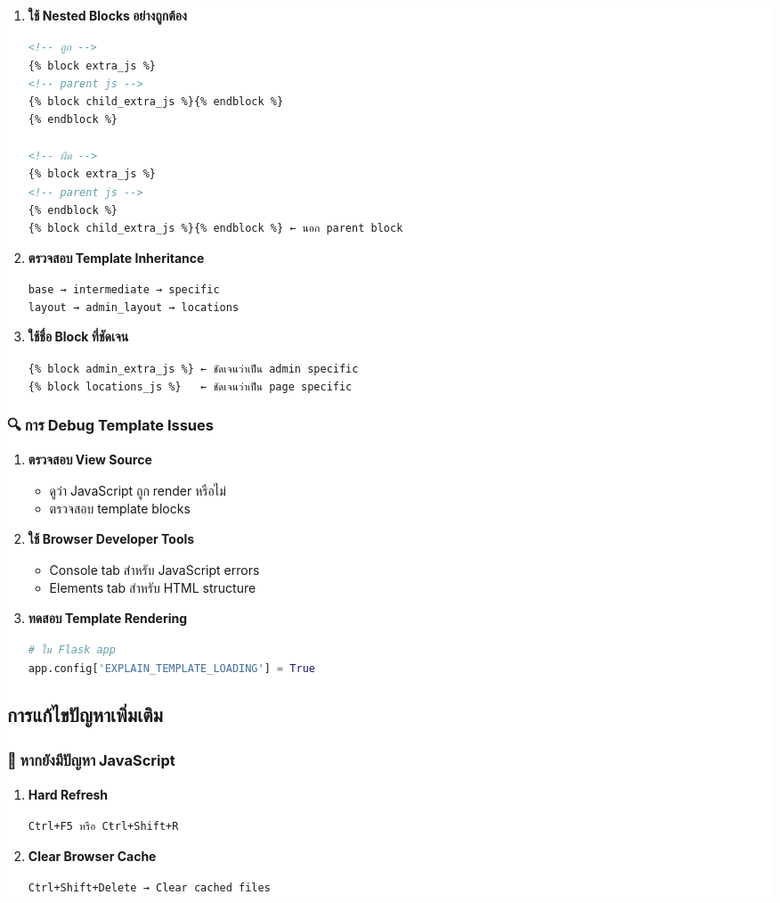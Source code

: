1. **ใช้ Nested Blocks อย่างถูกต้อง**
   ```html
   <!-- ถูก -->
   {% block extra_js %}
   <!-- parent js -->
   {% block child_extra_js %}{% endblock %}
   {% endblock %}
   
   <!-- ผิด -->
   {% block extra_js %}
   <!-- parent js -->
   {% endblock %}
   {% block child_extra_js %}{% endblock %} ← นอก parent block
   ```

2. **ตรวจสอบ Template Inheritance**
   ```
   base → intermediate → specific
   layout → admin_layout → locations
   ```

3. **ใช้ชื่อ Block ที่ชัดเจน**
   ```html
   {% block admin_extra_js %} ← ชัดเจนว่าเป็น admin specific
   {% block locations_js %}   ← ชัดเจนว่าเป็น page specific
   ```

### 🔍 การ Debug Template Issues

1. **ตรวจสอบ View Source**
   - ดูว่า JavaScript ถูก render หรือไม่
   - ตรวจสอบ template blocks

2. **ใช้ Browser Developer Tools**
   - Console tab สำหรับ JavaScript errors
   - Elements tab สำหรับ HTML structure

3. **ทดสอบ Template Rendering**
   ```python
   # ใน Flask app
   app.config['EXPLAIN_TEMPLATE_LOADING'] = True
   ```

## การแก้ไขปัญหาเพิ่มเติม

### 🔧 หากยังมีปัญหา JavaScript

1. **Hard Refresh**
   ```
   Ctrl+F5 หรือ Ctrl+Shift+R
   ```

2. **Clear Browser Cache**
   ```
   Ctrl+Shift+Delete → Clear cached files
   ```
